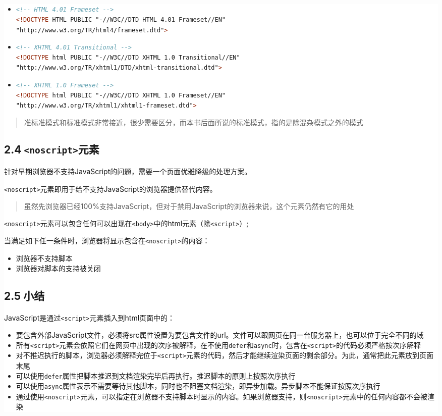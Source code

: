   * ~~~html
     <!-- HTML 4.01 Frameset -->
     <!DOCTYPE HTML PUBLIC "-//W3C//DTD HTML 4.01 Frameset//EN" 
     "http://www.w3.org/TR/html4/frameset.dtd">
     ~~~

   * ~~~html
     <!-- XHTML 4.01 Transitional -->
     <!DOCTYPE html PUBLIC "-//W3C//DTD XHTML 1.0 Transitional//EN" 
     "http://www.w3.org/TR/xhtml1/DTD/xhtml-transitional.dtd">
     ~~~

   * ~~~html
     <!-- XHTML 1.0 Frameset -->
     <!DOCTYPE html PUBLIC "-//W3C//DTD XHTML 1.0 Frameset//EN" 
     "http://www.w3.org/TR/xhtml1/xhtml1-frameset.dtd">
     ~~~

> 准标准模式和标准模式非常接近，很少需要区分，而本书后面所说的标准模式，指的是除混杂模式之外的模式

## 2.4 `<noscript>`元素

针对早期浏览器不支持JavaScript的问题，需要一个页面优雅降级的处理方案。

`<noscript>`元素即用于给不支持JavaScript的浏览器提供替代内容。

> 虽然先浏览器已经100%支持JavaScript，但对于禁用JavaScript的浏览器来说，这个元素仍然有它的用处

`<noscript>`元素可以包含任何可以出现在`<body>`中的html元素（除`<script>`）;

当满足如下任一条件时，浏览器将显示包含在`<noscript>`的内容：

* 浏览器不支持脚本
* 浏览器对脚本的支持被关闭



## 2.5 小结

JavaScript是通过`<script>`元素插入到html页面中的：

* 要包含外部JavaScript文件，必须将src属性设置为要包含文件的url。文件可以跟网页在同一台服务器上，也可以位于完全不同的域
* 所有`<script>`元素会依照它们在网页中出现的次序被解释，在不使用`defer`和`async`时，包含在`<script>`的代码必须严格按次序解释
* 对不推迟执行的脚本，浏览器必须解释完位于`<script>`元素的代码，然后才能继续渲染页面的剩余部分。为此，通常把此元素放到页面末尾
* 可以使用`defer`属性把脚本推迟到文档渲染完毕后再执行。推迟脚本的原则上按照次序执行
* 可以使用`async`属性表示不需要等待其他脚本，同时也不阻塞文档渲染，即异步加载。异步脚本不能保证按照次序执行
* 通过使用`<noscript>`元素，可以指定在浏览器不支持脚本时显示的内容。如果浏览器支持，则`<noscript>`元素中的任何内容都不会被渲染





























